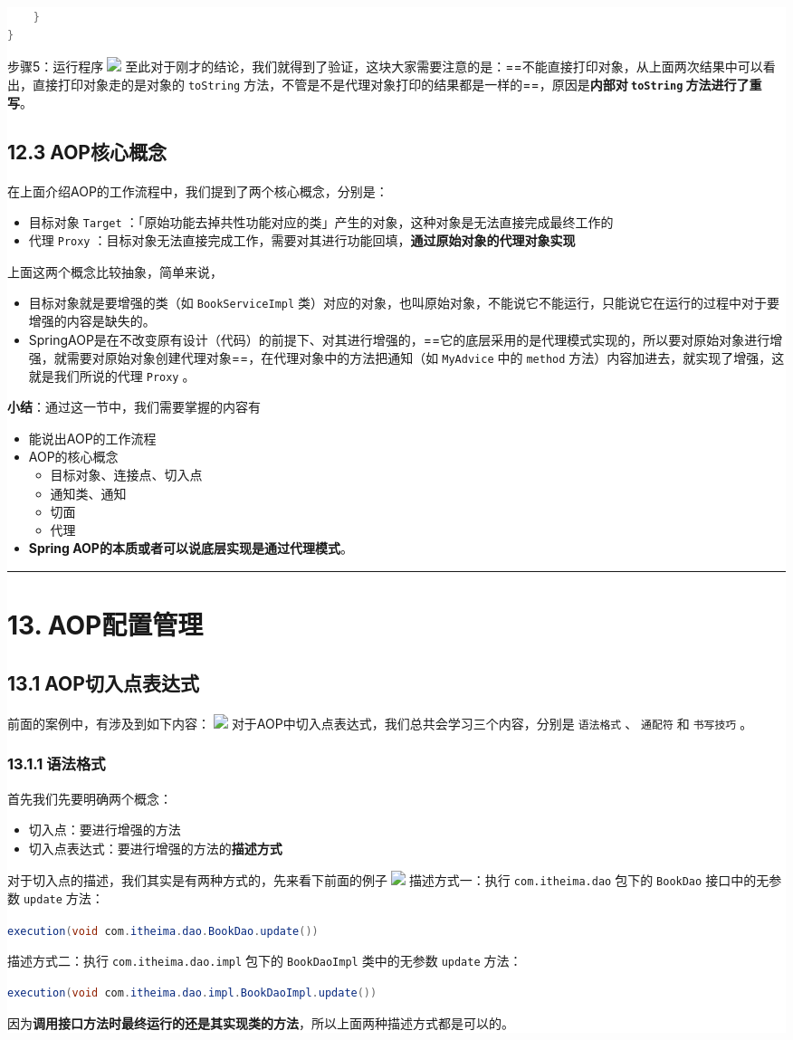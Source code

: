 ```java
    }
}
```
步骤5：运行程序
![](https://image-1307616428.cos.ap-beijing.myqcloud.com/Obsidian/202302200311060.png)
至此对于刚才的结论，我们就得到了验证，这块大家需要注意的是：==不能直接打印对象，从上面两次结果中可以看出，直接打印对象走的是对象的 `toString` 方法，不管是不是代理对象打印的结果都是一样的==，原因是**内部对 `toString` 方法进行了重写**。

## 12.3 AOP核心概念
在上面介绍AOP的工作流程中，我们提到了两个核心概念，分别是：
* 目标对象 `Target` ：「原始功能去掉共性功能对应的类」产生的对象，这种对象是无法直接完成最终工作的
* 代理 `Proxy` ：目标对象无法直接完成工作，需要对其进行功能回填，**通过原始对象的代理对象实现**

上面这两个概念比较抽象，简单来说，
- 目标对象就是要增强的类（如 `BookServiceImpl` 类）对应的对象，也叫原始对象，不能说它不能运行，只能说它在运行的过程中对于要增强的内容是缺失的。
- SpringAOP是在不改变原有设计（代码）的前提下、对其进行增强的，==它的底层采用的是代理模式实现的，所以要对原始对象进行增强，就需要对原始对象创建代理对象==，在代理对象中的方法把通知（如 `MyAdvice` 中的 `method` 方法）内容加进去，就实现了增强，这就是我们所说的代理 `Proxy` 。

**小结**：通过这一节中，我们需要掌握的内容有
* 能说出AOP的工作流程
* AOP的核心概念
	* 目标对象、连接点、切入点
	* 通知类、通知
	* 切面
	* 代理
* **Spring AOP的本质或者可以说底层实现是通过代理模式**。

---
# 13. AOP配置管理
## 13.1 AOP切入点表达式
前面的案例中，有涉及到如下内容：
![](https://image-1307616428.cos.ap-beijing.myqcloud.com/Obsidian/202302200315741.png)
对于AOP中切入点表达式，我们总共会学习三个内容，分别是 `语法格式` 、 `通配符` 和 `书写技巧` 。
### 13.1.1 语法格式
首先我们先要明确两个概念：
* 切入点：要进行增强的方法
* 切入点表达式：要进行增强的方法的**描述方式**

对于切入点的描述，我们其实是有两种方式的，先来看下前面的例子
![](https://image-1307616428.cos.ap-beijing.myqcloud.com/Obsidian/202302200316506.png)
描述方式一：执行 `com.itheima.dao` 包下的 `BookDao` 接口中的无参数 `update` 方法：
```java
execution(void com.itheima.dao.BookDao.update())
```
描述方式二：执行 `com.itheima.dao.impl` 包下的 `BookDaoImpl` 类中的无参数 `update` 方法：
```java
execution(void com.itheima.dao.impl.BookDaoImpl.update())
```
因为**调用接口方法时最终运行的还是其实现类的方法**，所以上面两种描述方式都是可以的。
